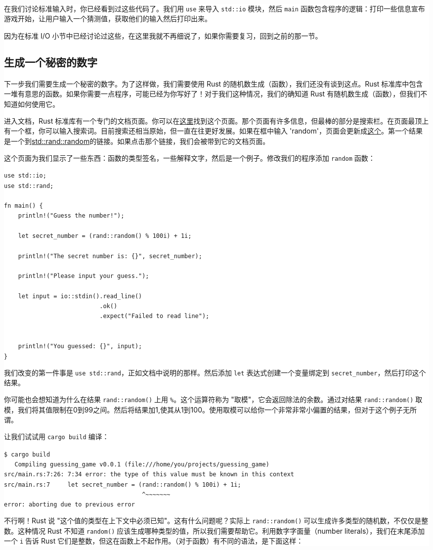 在我们讨论标准输入时，你已经看到过这些代码了。我们用 `use` 来导入 `std::io` 模块，然后 `main` 函数包含程序的逻辑：打印一些信息宣布游戏开始，让用户输入一个猜测值，获取他们的输入然后打印出来。

因为在标准 I/O 小节中已经讨论过这些，在这里我就不再细说了，如果你需要复习，回到之前的那一节。

## 生成一个秘密的数字

下一步我们需要生成一个秘密的数字。为了这样做，我们需要使用 Rust 的随机数生成（函数），我们还没有谈到这点。Rust 标准库中包含一堆有意思的函数。如果你需要一点程序，可能已经为你写好了！对于我们这种情况，我们的确知道 Rust 有随机数生成（函数），但我们不知道如何使用它。

进入文档，Rust 标准库有一个专门的文档页面。你可以在[这里](std/index.html)找到这个页面。那个页面有许多信息，但最棒的部分是搜索栏。在页面最顶上有一个框，你可以输入搜索词。目前搜索还相当原始，但一直在往更好发展。如果在框中输入 'random'，页面会更新成[这个](http://doc.rust-lang.org/std/index.html?search=random)。第一个结果是一个到[std::rand::random](http://doc.rust-lang.org/std/rand/fn.random.html)的链接。如果点击那个链接，我们会被带到它的文档页面。

这个页面为我们显示了一些东西：函数的类型签名，一些解释文字，然后是一个例子。修改我们的程序添加 `random` 函数：

```{rust,ignore}
use std::io;
use std::rand;

fn main() {
    println!("Guess the number!");

    let secret_number = (rand::random() % 100i) + 1i;

    println!("The secret number is: {}", secret_number);

    println!("Please input your guess.");

    let input = io::stdin().read_line()
                           .ok()
                           .expect("Failed to read line");


    println!("You guessed: {}", input);
}
```

我们改变的第一件事是 `use std::rand`，正如文档中说明的那样。然后添加 `let` 表达式创建一个变量绑定到 `secret_number`，然后打印这个结果。

你可能也会想知道为什么在结果 `rand::random()` 上用 `%`。这个运算符称为 "取模"，它会返回除法的余数。通过对结果 `rand::random()` 取模，我们将其值限制在0到99之间。然后将结果加1,使其从1到100。使用取模可以给你一个非常非常小偏置的结果，但对于这个例子无所谓。

让我们试试用 `cargo build` 编译：

```{notrust,no_run}
$ cargo build
   Compiling guessing_game v0.0.1 (file:///home/you/projects/guessing_game)
src/main.rs:7:26: 7:34 error: the type of this value must be known in this context
src/main.rs:7     let secret_number = (rand::random() % 100i) + 1i;
                                       ^~~~~~~~
error: aborting due to previous error
```

不行啊！Rust 说 "这个值的类型在上下文中必须已知"。这有什么问题呢？实际上 `rand::random()` 可以生成许多类型的随机数，不仅仅是整数。这种情况 Rust 不知道 `random()` 应该生成哪种类型的值，所以我们需要帮助它。利用数字字面量（number literals），我们在末尾添加一个 `i` 告诉 Rust 它们是整数，但这在函数上不起作用。（对于函数）有不同的语法，是下面这样：
